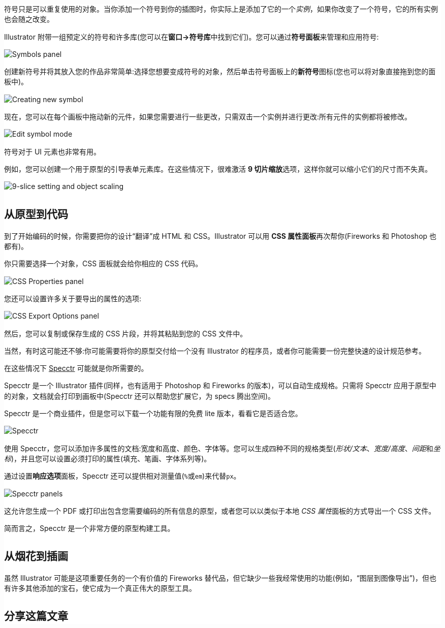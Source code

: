 符号只是可以重复使用的对象。当你添加一个符号到你的插图时，你实际上是添加了它的一个*实例*，如果你改变了一个符号，它的所有实例也会随之改变。

Illustrator 附带一组预定义的符号和许多库(您可以在**窗口→符号库**中找到它们)。您可以通过**符号面板**来管理和应用符号:

![Symbols panel](../Images/e46f02d24c3a972f135bf3457613ea88.png)

创建新符号并将其放入您的作品非常简单:选择您想要变成符号的对象，然后单击符号面板上的**新符号**图标(您也可以将对象直接拖到您的面板中)。

![Creating new symbol](../Images/81ea1dd34df05747872f526c77fe6c98.png)

现在，您可以在每个画板中拖动新的元件，如果您需要进行一些更改，只需双击一个实例并进行更改:所有元件的实例都将被修改。

![Edit symbol mode](../Images/9fcb30ff4f6fb1bede1f9ea4f98ed1df.png)

符号对于 UI 元素也非常有用。

例如，您可以创建一个用于原型的引导表单元素库。在这些情况下，很难激活 **9 切片缩放**选项，这样你就可以缩小它们的尺寸而不失真。

![9-slice setting and object scaling](../Images/ac3f0c25d4584da67eb9e26d84a12f8d.png)

## 从原型到代码

到了开始编码的时候，你需要把你的设计“翻译”成 HTML 和 CSS。Illustrator 可以用 **CSS 属性面板**再次帮你(Fireworks 和 Photoshop 也都有)。

你只需要选择一个对象，CSS 面板就会给你相应的 CSS 代码。

![CSS Properties panel](../Images/e82c37a111cc8d5668c82364acd59097.png)

您还可以设置许多关于要导出的属性的选项:

![CSS Export Options panel](../Images/eca215dfe71b145d5208446bcdba4bbc.png)

然后，您可以复制或保存生成的 CSS 片段，并将其粘贴到您的 CSS 文件中。

当然，有时这可能还不够:你可能需要将你的原型交付给一个没有 Illustrator 的程序员，或者你可能需要一份完整快速的设计规范参考。

在这些情况下 [Specctr](http://www.specctr.com) 可能就是你所需要的。

Specctr 是一个 Illustrator 插件(同样，也有适用于 Photoshop 和 Fireworks 的版本)，可以自动生成规格。只需将 Specctr 应用于原型中的对象，文档就会打印到画板中(Specctr 还可以帮助您扩展它，为 specs 腾出空间)。

Specctr 是一个商业插件，但是您可以下载一个功能有限的免费 lite 版本，看看它是否适合您。

![Specctr](../Images/d6a11b54b75b64cd1f7eb3d4a6b1e5a5.png)

使用 Specctr，您可以添加许多属性的文档:宽度和高度、颜色、字体等。您可以生成四种不同的规格类型(*形状/文本*、*宽度/高度*、*间距*和*坐标*)，并且您可以设置必须打印的属性(填充、笔画、字体系列等)。

通过设置**响应选项**面板，Specctr 还可以提供相对测量值(`%`或`em`)来代替`px`。

![Specctr panels](../Images/da9a17ea8491edaa151c7cf4c6dc65fb.png)

这允许您生成一个 PDF 或打印出包含您需要编码的所有信息的原型，或者您可以以类似于本地 *CSS 属性*面板的方式导出一个 CSS 文件。

简而言之，Specctr 是一个非常方便的原型构建工具。

## 从烟花到插画

虽然 Illustrator 可能是这项重要任务的一个有价值的 Fireworks 替代品，但它缺少一些我经常使用的功能(例如，“图层到图像导出”)，但也有许多其他添加的宝石，使它成为一个真正伟大的原型工具。

## 分享这篇文章
